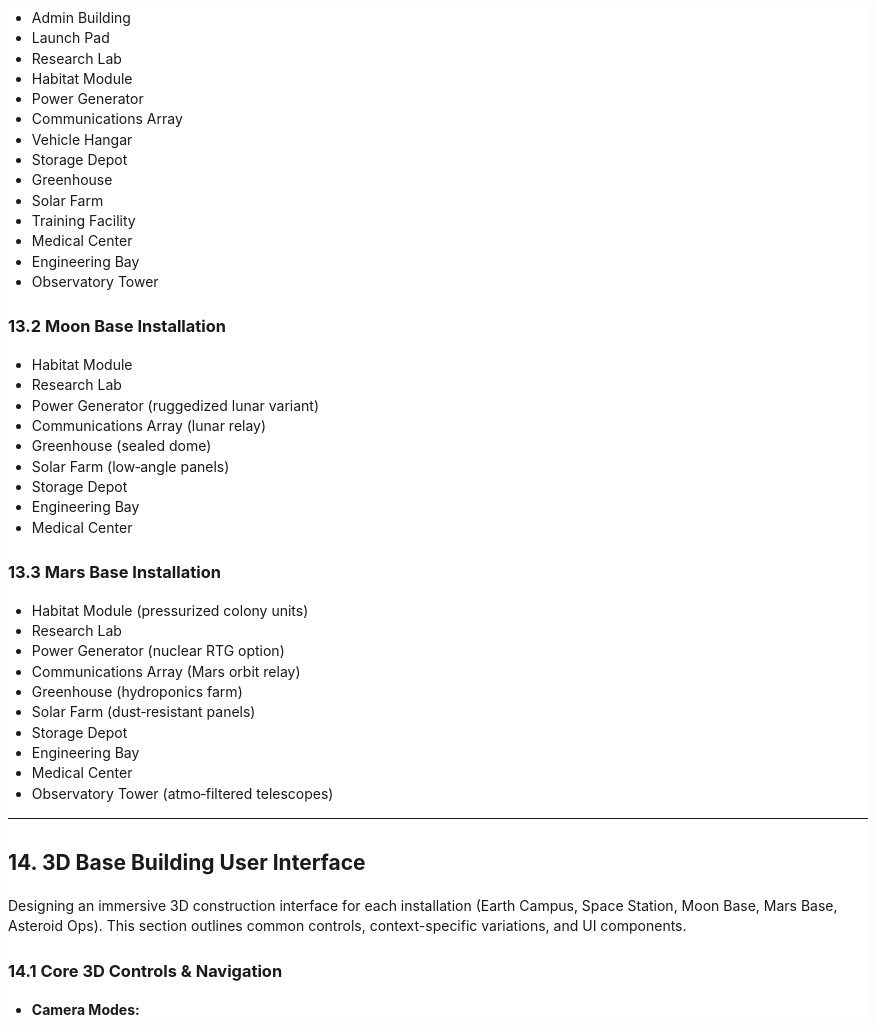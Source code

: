 - Admin Building
- Launch Pad
- Research Lab
- Habitat Module
- Power Generator
- Communications Array
- Vehicle Hangar
- Storage Depot
- Greenhouse
- Solar Farm
- Training Facility
- Medical Center
- Engineering Bay
- Observatory Tower

### 13.2 Moon Base Installation

- Habitat Module
- Research Lab
- Power Generator (ruggedized lunar variant)
- Communications Array (lunar relay)
- Greenhouse (sealed dome)
- Solar Farm (low‑angle panels)
- Storage Depot
- Engineering Bay
- Medical Center

### 13.3 Mars Base Installation

- Habitat Module (pressurized colony units)
- Research Lab
- Power Generator (nuclear RTG option)
- Communications Array (Mars orbit relay)
- Greenhouse (hydroponics farm)
- Solar Farm (dust‑resistant panels)
- Storage Depot
- Engineering Bay
- Medical Center
- Observatory Tower (atmo‑filtered telescopes)

---

## 14. 3D Base Building User Interface

Designing an immersive 3D construction interface for each installation (Earth Campus, Space Station, Moon Base, Mars Base, Asteroid Ops). This section outlines common controls, context-specific variations, and UI components.

### 14.1 Core 3D Controls & Navigation

- **Camera Modes:**
